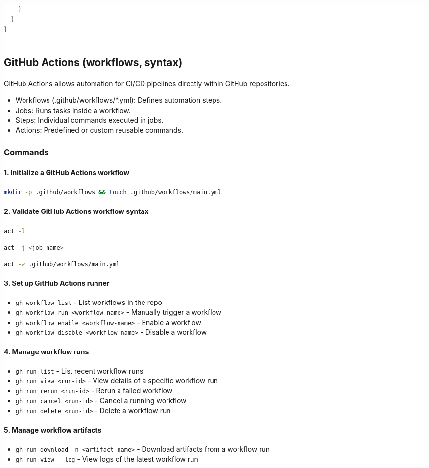 ```groovy
    }
  }
}
```

---

## GitHub Actions (workflows, syntax)

GitHub Actions allows automation for CI/CD pipelines directly within GitHub repositories.

- Workflows (.github/workflows/\*.yml): Defines automation steps.
- Jobs: Runs tasks inside a workflow.
- Steps: Individual commands executed in jobs.
- Actions: Predefined or custom reusable commands.

### Commands

#### 1. Initialize a GitHub Actions workflow

```bash
mkdir -p .github/workflows && touch .github/workflows/main.yml
```

#### 2. Validate GitHub Actions workflow syntax

```bash title="List available workflows"
act -l
```

```bash title="Run a specific job locally"
act -j <job-name>
```

```bash title="Run the workflow locally"
act -w .github/workflows/main.yml
```

#### 3. Set up GitHub Actions runner

- `gh workflow list` - List workflows in the repo
- `gh workflow run <workflow-name>` - Manually trigger a workflow
- `gh workflow enable <workflow-name>` - Enable a workflow
- `gh workflow disable <workflow-name>` - Disable a workflow

#### 4. Manage workflow runs

- `gh run list` - List recent workflow runs
- `gh run view <run-id>` - View details of a specific workflow run
- `gh run rerun <run-id>` - Rerun a failed workflow
- `gh run cancel <run-id>` - Cancel a running workflow
- `gh run delete <run-id>` - Delete a workflow run

#### 5. Manage workflow artifacts

- `gh run download -n <artifact-name>` - Download artifacts from a workflow run
- `gh run view --log` - View logs of the latest workflow run
